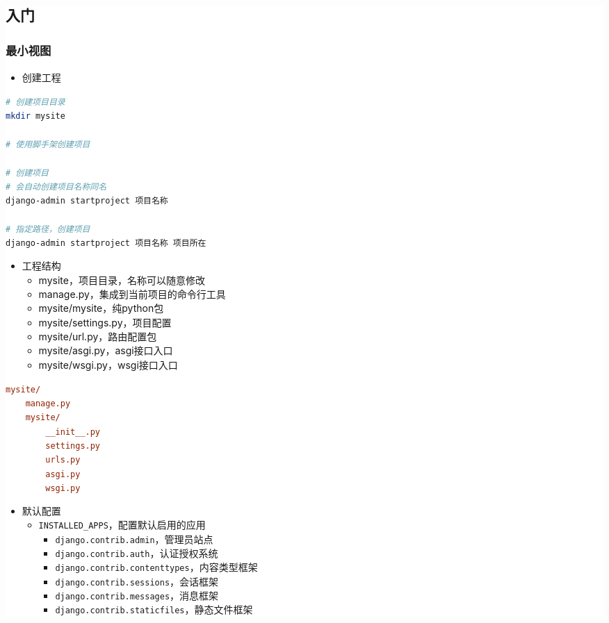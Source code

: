 

## 入门



### 最小视图

* 创建工程

```sh
# 创建项目目录
mkdir mysite

# 使用脚手架创建项目

# 创建项目
# 会自动创建项目名称同名
django-admin startproject 项目名称

# 指定路径，创建项目
django-admin startproject 项目名称 项目所在
```



* 工程结构
  * mysite，项目目录，名称可以随意修改
  * manage.py，集成到当前项目的命令行工具
  * mysite/mysite，纯python包
  * mysite/settings.py，项目配置
  * mysite/url.py，路由配置包
  * mysite/asgi.py，asgi接口入口
  * mysite/wsgi.py，wsgi接口入口

```ini
mysite/
    manage.py
    mysite/
        __init__.py
        settings.py
        urls.py
        asgi.py
        wsgi.py
```



* 默认配置
  * `INSTALLED_APPS`，配置默认启用的应用
    * `django.contrib.admin`，管理员站点
    * `django.contrib.auth`，认证授权系统
    * `django.contrib.contenttypes`，内容类型框架
    * `django.contrib.sessions`，会话框架
    * `django.contrib.messages`，消息框架
    * `django.contrib.staticfiles`，静态文件框架
